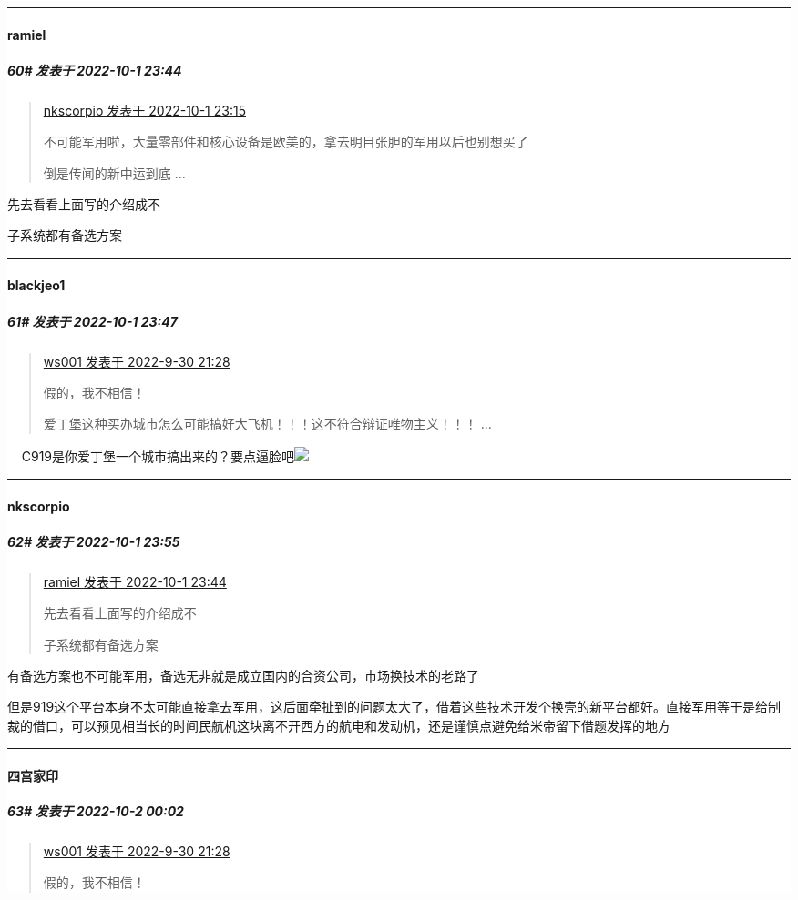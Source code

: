 *****

####  ramiel  
##### 60#       发表于 2022-10-1 23:44

<blockquote><a href="httphttps://bbs.saraba1st.com/2b/forum.php?mod=redirect&amp;goto=findpost&amp;pid=57724897&amp;ptid=2097338" target="_blank">nkscorpio 发表于 2022-10-1 23:15</a>

不可能军用啦，大量零部件和核心设备是欧美的，拿去明目张胆的军用以后也别想买了

倒是传闻的新中运到底 ...</blockquote>
先去看看上面写的介绍成不

子系统都有备选方案



*****

####  blackjeo1  
##### 61#       发表于 2022-10-1 23:47

<blockquote><a href="httphttps://bbs.saraba1st.com/2b/forum.php?mod=redirect&amp;goto=findpost&amp;pid=57714077&amp;ptid=2097338" target="_blank">ws001 发表于 2022-9-30 21:28</a>

假的，我不相信！

爱丁堡这种买办城市怎么可能搞好大飞机！！！这不符合辩证唯物主义！！！ ...</blockquote>
    C919是你爱丁堡一个城市搞出来的？要点逼脸吧<img src="https://static.saraba1st.com/image/smiley/face2017/166.png" referrerpolicy="no-referrer">



*****

####  nkscorpio  
##### 62#       发表于 2022-10-1 23:55

<blockquote><a href="httphttps://bbs.saraba1st.com/2b/forum.php?mod=redirect&amp;goto=findpost&amp;pid=57725160&amp;ptid=2097338" target="_blank">ramiel 发表于 2022-10-1 23:44</a>

先去看看上面写的介绍成不

子系统都有备选方案</blockquote>
有备选方案也不可能军用，备选无非就是成立国内的合资公司，市场换技术的老路了

但是919这个平台本身不太可能直接拿去军用，这后面牵扯到的问题太大了，借着这些技术开发个换壳的新平台都好。直接军用等于是给制裁的借口，可以预见相当长的时间民航机这块离不开西方的航电和发动机，还是谨慎点避免给米帝留下借题发挥的地方

*****

####  四宫家印  
##### 63#       发表于 2022-10-2 00:02

<blockquote><a href="httphttps://bbs.saraba1st.com/2b/forum.php?mod=redirect&amp;goto=findpost&amp;pid=57714077&amp;ptid=2097338" target="_blank">ws001 发表于 2022-9-30 21:28</a>

假的，我不相信！
